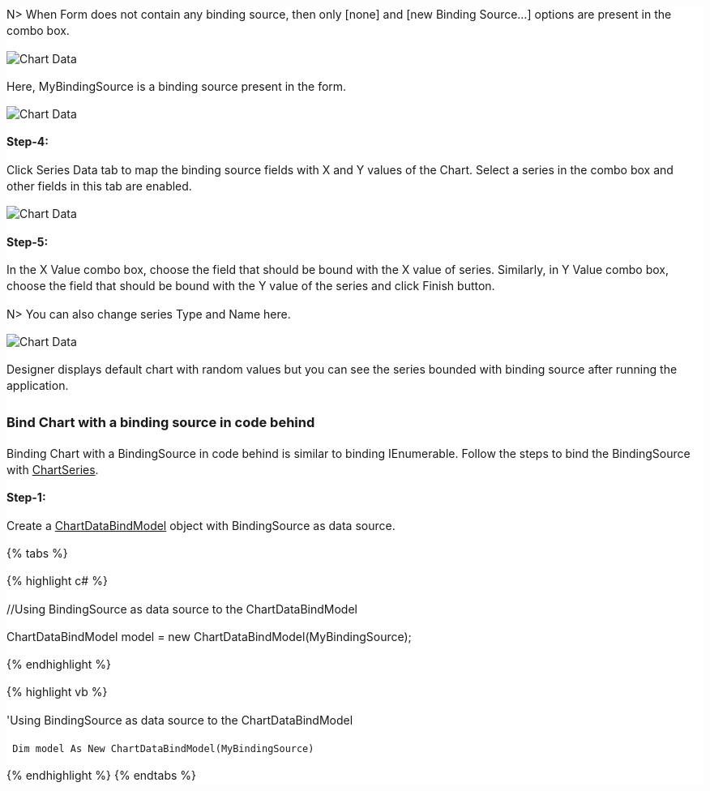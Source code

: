 N> When Form does not contain any binding source, then only [none] and [new Binding Source…] options are present in the combo box.

![Chart Data](Chart-Data_images/Chart-Data_img24.png)

Here, MyBindingSource is a binding source present in the form.

![Chart Data](Chart-Data_images/Chart-Data_img25.png)

**Step-4:**

Click Series Data tab to map the binding source fields with X and Y values of the Chart. Select a series in the combo box and other fields in this tab are enabled.

![Chart Data](Chart-Data_images/Chart-Data_img26.png)

**Step-5:**

In the X Value combo box, choose the field that should be bound with the X value of series. Similarly, in Y Value combo box, choose the field that should be bound with the Y value of the series and click Finish button. 

N> You can also change series Type and Name here.

![Chart Data](Chart-Data_images/Chart-Data_img28.png)

Designer displays default chart with random values but you can see the series bounded with binding source after running the application.

### Bind Chart with a binding source in code behind

Binding Chart with a BindingSource in code behind is similar to binding IEnumerable. Follow the steps to bind the BindingSource with [ChartSeries](https://help.syncfusion.com/cr/windowsforms/Syncfusion.Windows.Forms.Chart.ChartSeries.html).

**Step-1:**

Create a [ChartDataBindModel](https://help.syncfusion.com/cr/windowsforms/Syncfusion.Windows.Forms.Chart.ChartDataBindModel.html) object with BindingSource as data source.

{% tabs %}  

{% highlight c# %}

//Using BindingSource as data source to the ChartDataBindModel

 ChartDataBindModel model = new ChartDataBindModel(MyBindingSource);

{% endhighlight %}

{% highlight vb %}

'Using BindingSource as data source to the ChartDataBindModel

     Dim model As New ChartDataBindModel(MyBindingSource)

{% endhighlight %}
{% endtabs %}
